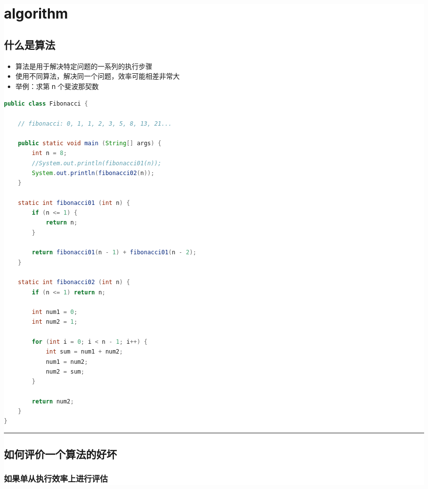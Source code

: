 # algorithm

## 什么是算法

- 算法是用于解决特定问题的一系列的执行步骤
- 使用不同算法，解决同一个问题，效率可能相差非常大
- 举例：求第 n 个斐波那契数

```java
public class Fibonacci {

    // fibonacci: 0, 1, 1, 2, 3, 5, 8, 13, 21...

    public static void main (String[] args) {
        int n = 8;
        //System.out.println(fibonacci01(n));
        System.out.println(fibonacci02(n));
    }

    static int fibonacci01 (int n) {
        if (n <= 1) {
            return n;
        }

        return fibonacci01(n - 1) + fibonacci01(n - 2);
    }

    static int fibonacci02 (int n) {
        if (n <= 1) return n;

        int num1 = 0;
        int num2 = 1;

        for (int i = 0; i < n - 1; i++) {
            int sum = num1 + num2;
            num1 = num2;
            num2 = sum;
        }

        return num2;
    }
}
```

---

## 如何评价一个算法的好坏

### 如果单从执行效率上进行评估

